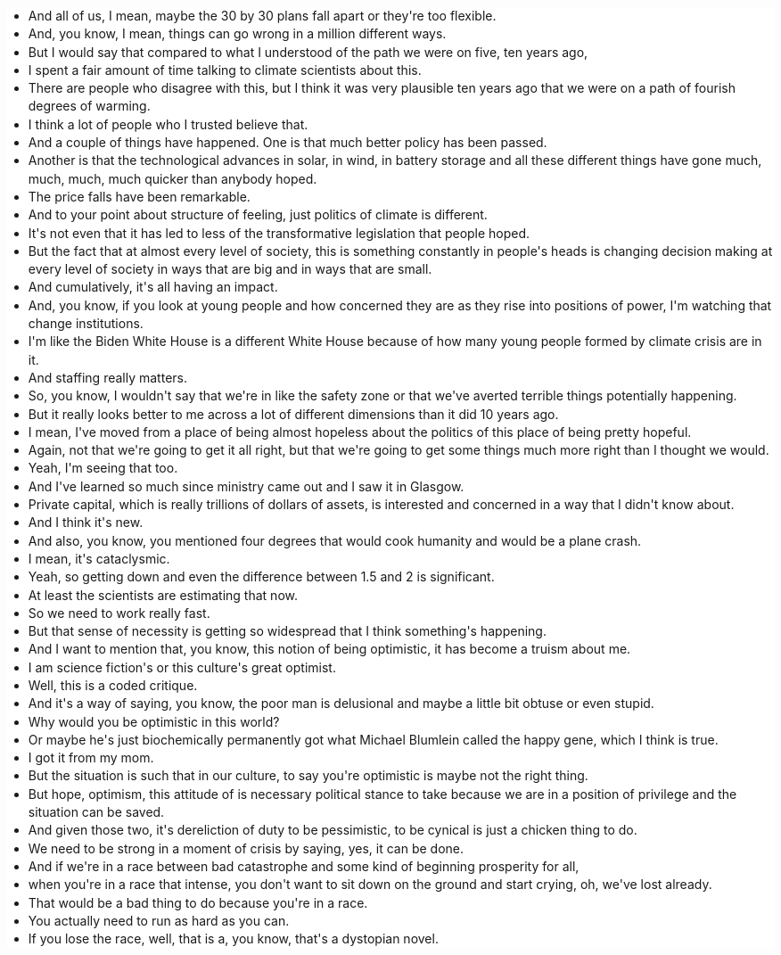 *  And all of us, I mean, maybe the 30 by 30 plans fall apart or they're too flexible.
*  And, you know, I mean, things can go wrong in a million different ways.
*  But I would say that compared to what I understood of the path we were on five, ten years ago,
*  I spent a fair amount of time talking to climate scientists about this.
*  There are people who disagree with this, but I think it was very plausible ten years ago that we were on a path of fourish degrees of warming.
*  I think a lot of people who I trusted believe that.
*  And a couple of things have happened. One is that much better policy has been passed.
*  Another is that the technological advances in solar, in wind, in battery storage and all these different things have gone much, much, much, much quicker than anybody hoped.
*  The price falls have been remarkable.
*  And to your point about structure of feeling, just politics of climate is different.
*  It's not even that it has led to less of the transformative legislation that people hoped.
*  But the fact that at almost every level of society, this is something constantly in people's heads is changing decision making at every level of society in ways that are big and in ways that are small.
*  And cumulatively, it's all having an impact.
*  And, you know, if you look at young people and how concerned they are as they rise into positions of power, I'm watching that change institutions.
*  I'm like the Biden White House is a different White House because of how many young people formed by climate crisis are in it.
*  And staffing really matters.
*  So, you know, I wouldn't say that we're in like the safety zone or that we've averted terrible things potentially happening.
*  But it really looks better to me across a lot of different dimensions than it did 10 years ago.
*  I mean, I've moved from a place of being almost hopeless about the politics of this place of being pretty hopeful.
*  Again, not that we're going to get it all right, but that we're going to get some things much more right than I thought we would.
*  Yeah, I'm seeing that too.
*  And I've learned so much since ministry came out and I saw it in Glasgow.
*  Private capital, which is really trillions of dollars of assets, is interested and concerned in a way that I didn't know about.
*  And I think it's new.
*  And also, you know, you mentioned four degrees that would cook humanity and would be a plane crash.
*  I mean, it's cataclysmic.
*  Yeah, so getting down and even the difference between 1.5 and 2 is significant.
*  At least the scientists are estimating that now.
*  So we need to work really fast.
*  But that sense of necessity is getting so widespread that I think something's happening.
*  And I want to mention that, you know, this notion of being optimistic, it has become a truism about me.
*  I am science fiction's or this culture's great optimist.
*  Well, this is a coded critique.
*  And it's a way of saying, you know, the poor man is delusional and maybe a little bit obtuse or even stupid.
*  Why would you be optimistic in this world?
*  Or maybe he's just biochemically permanently got what Michael Blumlein called the happy gene, which I think is true.
*  I got it from my mom.
*  But the situation is such that in our culture, to say you're optimistic is maybe not the right thing.
*  But hope, optimism, this attitude of is necessary political stance to take because we are in a position of privilege and the situation can be saved.
*  And given those two, it's dereliction of duty to be pessimistic, to be cynical is just a chicken thing to do.
*  We need to be strong in a moment of crisis by saying, yes, it can be done.
*  And if we're in a race between bad catastrophe and some kind of beginning prosperity for all,
*  when you're in a race that intense, you don't want to sit down on the ground and start crying, oh, we've lost already.
*  That would be a bad thing to do because you're in a race.
*  You actually need to run as hard as you can.
*  If you lose the race, well, that is a, you know, that's a dystopian novel.